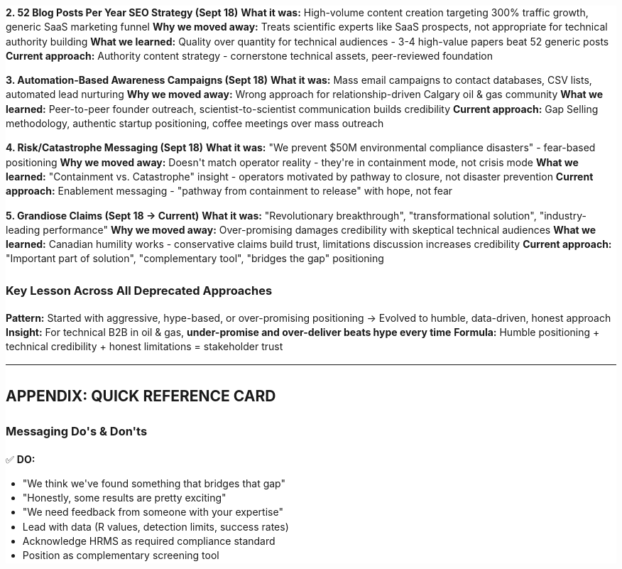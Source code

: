 **2. 52 Blog Posts Per Year SEO Strategy (Sept 18)**
**What it was:** High-volume content creation targeting 300% traffic growth, generic SaaS marketing funnel
**Why we moved away:** Treats scientific experts like SaaS prospects, not appropriate for technical authority building
**What we learned:** Quality over quantity for technical audiences - 3-4 high-value papers beat 52 generic posts
**Current approach:** Authority content strategy - cornerstone technical assets, peer-reviewed foundation

**3. Automation-Based Awareness Campaigns (Sept 18)**
**What it was:** Mass email campaigns to contact databases, CSV lists, automated lead nurturing
**Why we moved away:** Wrong approach for relationship-driven Calgary oil & gas community
**What we learned:** Peer-to-peer founder outreach, scientist-to-scientist communication builds credibility
**Current approach:** Gap Selling methodology, authentic startup positioning, coffee meetings over mass outreach

**4. Risk/Catastrophe Messaging (Sept 18)**
**What it was:** "We prevent $50M environmental compliance disasters" - fear-based positioning
**Why we moved away:** Doesn't match operator reality - they're in containment mode, not crisis mode
**What we learned:** "Containment vs. Catastrophe" insight - operators motivated by pathway to closure, not disaster prevention
**Current approach:** Enablement messaging - "pathway from containment to release" with hope, not fear

**5. Grandiose Claims (Sept 18 → Current)**
**What it was:** "Revolutionary breakthrough", "transformational solution", "industry-leading performance"
**Why we moved away:** Over-promising damages credibility with skeptical technical audiences
**What we learned:** Canadian humility works - conservative claims build trust, limitations discussion increases credibility
**Current approach:** "Important part of solution", "complementary tool", "bridges the gap" positioning

### Key Lesson Across All Deprecated Approaches
**Pattern:** Started with aggressive, hype-based, or over-promising positioning → Evolved to humble, data-driven, honest approach
**Insight:** For technical B2B in oil & gas, **under-promise and over-deliver beats hype every time**
**Formula:** Humble positioning + technical credibility + honest limitations = stakeholder trust

---

## APPENDIX: QUICK REFERENCE CARD

### Messaging Do's & Don'ts

✅ **DO:**
- "We think we've found something that bridges that gap"
- "Honestly, some results are pretty exciting"
- "We need feedback from someone with your expertise"
- Lead with data (R values, detection limits, success rates)
- Acknowledge HRMS as required compliance standard
- Position as complementary screening tool
